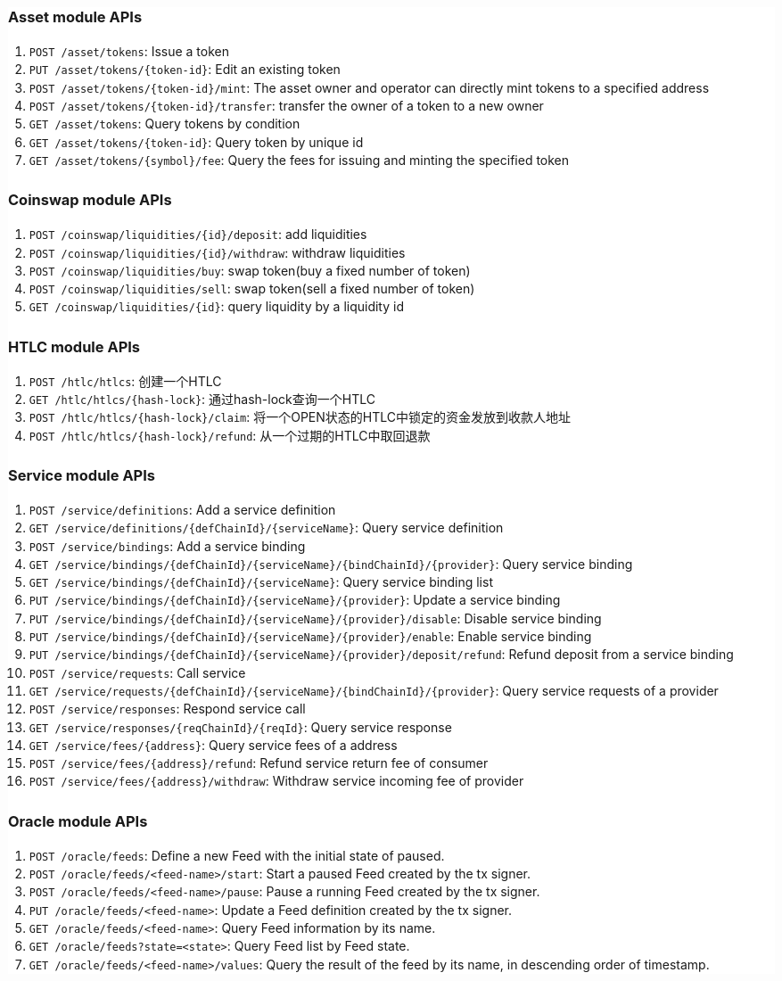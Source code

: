 ### Asset module APIs

1. `POST /asset/tokens`: Issue a token
2. `PUT /asset/tokens/{token-id}`: Edit an existing token
3. `POST /asset/tokens/{token-id}/mint`: The asset owner and operator can directly mint tokens to a specified address
4. `POST /asset/tokens/{token-id}/transfer`: transfer the owner of a token to a new owner
5. `GET /asset/tokens`: Query tokens by condition
6. `GET /asset/tokens/{token-id}`: Query token by unique id
7. `GET /asset/tokens/{symbol}/fee`: Query the fees for issuing and minting the specified token

### Coinswap module APIs

1. `POST /coinswap/liquidities/{id}/deposit`: add liquidities
2. `POST /coinswap/liquidities/{id}/withdraw`: withdraw liquidities
3. `POST /coinswap/liquidities/buy`: swap token(buy a fixed number of  token)
4. `POST /coinswap/liquidities/sell`: swap token(sell a fixed number of  token)
5. `GET /coinswap/liquidities/{id}`: query liquidity by a liquidity id

### HTLC module APIs

1. `POST /htlc/htlcs`: 创建一个HTLC
2. `GET /htlc/htlcs/{hash-lock}`: 通过hash-lock查询一个HTLC
3. `POST /htlc/htlcs/{hash-lock}/claim`: 将一个OPEN状态的HTLC中锁定的资金发放到收款人地址
4. `POST /htlc/htlcs/{hash-lock}/refund`: 从一个过期的HTLC中取回退款

### Service module APIs

1. `POST /service/definitions`: Add a service definition
2. `GET /service/definitions/{defChainId}/{serviceName}`: Query service definition
3. `POST /service/bindings`: Add a service binding
4. `GET /service/bindings/{defChainId}/{serviceName}/{bindChainId}/{provider}`: Query service binding
5. `GET /service/bindings/{defChainId}/{serviceName}`: Query service binding list
6. `PUT /service/bindings/{defChainId}/{serviceName}/{provider}`: Update a service binding
7. `PUT /service/bindings/{defChainId}/{serviceName}/{provider}/disable`: Disable service binding
8. `PUT /service/bindings/{defChainId}/{serviceName}/{provider}/enable`: Enable service binding
9. `PUT /service/bindings/{defChainId}/{serviceName}/{provider}/deposit/refund`: Refund deposit from a service binding
10. `POST /service/requests`: Call service
11. `GET /service/requests/{defChainId}/{serviceName}/{bindChainId}/{provider}`: Query service requests of a provider
12. `POST /service/responses`: Respond service call
13. `GET /service/responses/{reqChainId}/{reqId}`: Query service response
14. `GET /service/fees/{address}`:  Query service fees of a address
15. `POST /service/fees/{address}/refund`: Refund service return fee of consumer
16. `POST /service/fees/{address}/withdraw`: Withdraw service incoming fee of provider

### Oracle module APIs

1. `POST /oracle/feeds`: Define a new Feed with the initial state of paused.
2. `POST /oracle/feeds/<feed-name>/start`: Start a paused Feed created by the tx signer.
3. `POST /oracle/feeds/<feed-name>/pause`: Pause a running Feed created by the tx signer.
4. `PUT /oracle/feeds/<feed-name>`: Update a Feed definition created by the tx signer.
5. `GET /oracle/feeds/<feed-name>`: Query Feed information by its name.
6. `GET /oracle/feeds?state=<state>`: Query Feed list by Feed state.
7. `GET /oracle/feeds/<feed-name>/values`: Query the result of the feed by its name, in descending order of timestamp.
